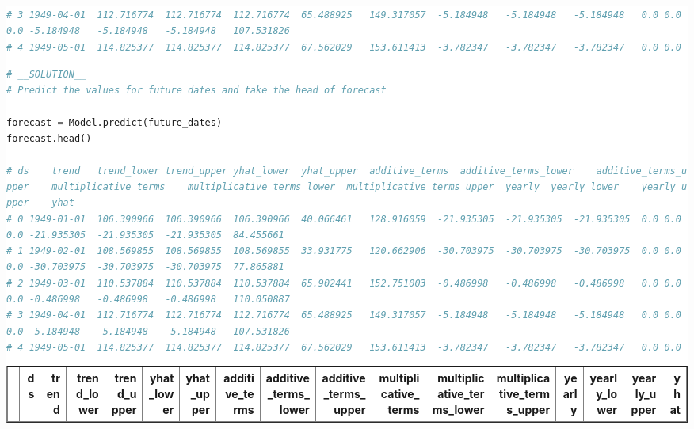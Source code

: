 ```python
# 3	1949-04-01	112.716774	112.716774	112.716774	65.488925	149.317057	-5.184948	-5.184948	-5.184948	0.0	0.0	0.0	-5.184948	-5.184948	-5.184948	107.531826
# 4	1949-05-01	114.825377	114.825377	114.825377	67.562029	153.611413	-3.782347	-3.782347	-3.782347	0.0	0.0
```


```python
# __SOLUTION__ 
# Predict the values for future dates and take the head of forecast

forecast = Model.predict(future_dates)
forecast.head()

# ds	trend	trend_lower	trend_upper	yhat_lower	yhat_upper	additive_terms	additive_terms_lower	additive_terms_upper	multiplicative_terms	multiplicative_terms_lower	multiplicative_terms_upper	yearly	yearly_lower	yearly_upper	yhat
# 0	1949-01-01	106.390966	106.390966	106.390966	40.066461	128.916059	-21.935305	-21.935305	-21.935305	0.0	0.0	0.0	-21.935305	-21.935305	-21.935305	84.455661
# 1	1949-02-01	108.569855	108.569855	108.569855	33.931775	120.662906	-30.703975	-30.703975	-30.703975	0.0	0.0	0.0	-30.703975	-30.703975	-30.703975	77.865881
# 2	1949-03-01	110.537884	110.537884	110.537884	65.902441	152.751003	-0.486998	-0.486998	-0.486998	0.0	0.0	0.0	-0.486998	-0.486998	-0.486998	110.050887
# 3	1949-04-01	112.716774	112.716774	112.716774	65.488925	149.317057	-5.184948	-5.184948	-5.184948	0.0	0.0	0.0	-5.184948	-5.184948	-5.184948	107.531826
# 4	1949-05-01	114.825377	114.825377	114.825377	67.562029	153.611413	-3.782347	-3.782347	-3.782347	0.0	0.0
```




<div>
<style scoped>
    .dataframe tbody tr th:only-of-type {
        vertical-align: middle;
    }

    .dataframe tbody tr th {
        vertical-align: top;
    }

    .dataframe thead th {
        text-align: right;
    }
</style>
<table border="1" class="dataframe">
  <thead>
    <tr style="text-align: right;">
      <th></th>
      <th>ds</th>
      <th>trend</th>
      <th>trend_lower</th>
      <th>trend_upper</th>
      <th>yhat_lower</th>
      <th>yhat_upper</th>
      <th>additive_terms</th>
      <th>additive_terms_lower</th>
      <th>additive_terms_upper</th>
      <th>multiplicative_terms</th>
      <th>multiplicative_terms_lower</th>
      <th>multiplicative_terms_upper</th>
      <th>yearly</th>
      <th>yearly_lower</th>
      <th>yearly_upper</th>
      <th>yhat</th>
    </tr>
